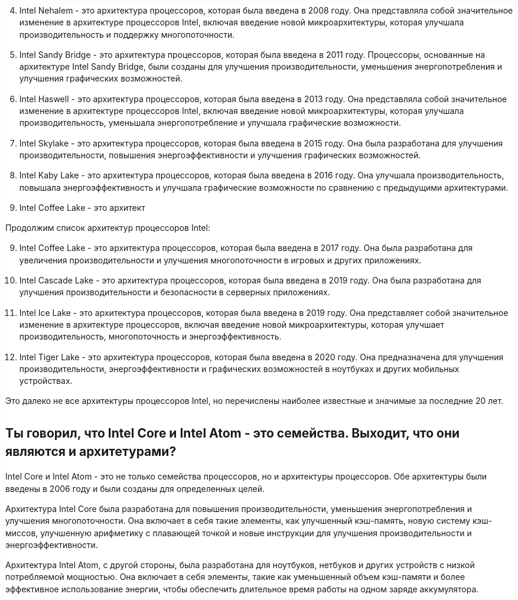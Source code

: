 4. Intel Nehalem - это архитектура процессоров, которая была введена в 2008 году. Она представляла собой значительное изменение в архитектуре процессоров Intel, включая введение новой микроархитектуры, которая улучшала производительность и поддержку многопоточности.

5. Intel Sandy Bridge - это архитектура процессоров, которая была введена в 2011 году. Процессоры, основанные на архитектуре Intel Sandy Bridge, были созданы для улучшения производительности, уменьшения энергопотребления и улучшения графических возможностей.

6. Intel Haswell - это архитектура процессоров, которая была введена в 2013 году. Она представляла собой значительное изменение в архитектуре процессоров Intel, включая введение новой микроархитектуры, которая улучшала производительность, уменьшала энергопотребление и улучшала графические возможности.

7. Intel Skylake - это архитектура процессоров, которая была введена в 2015 году. Она была разработана для улучшения производительности, повышения энергоэффективности и улучшения графических возможностей.

8. Intel Kaby Lake - это архитектура процессоров, которая была введена в 2016 году. Она улучшала производительность, повышала энергоэффективность и улучшала графические возможности по сравнению с предыдущими архитектурами.

9. Intel Coffee Lake - это архитект

Продолжим список архитектур процессоров Intel:

9. Intel Coffee Lake - это архитектура процессоров, которая была введена в 2017 году. Она была разработана для увеличения производительности и улучшения многопоточности в игровых и других приложениях.

10. Intel Cascade Lake - это архитектура процессоров, которая была введена в 2019 году. Она была разработана для улучшения производительности и безопасности в серверных приложениях.

11. Intel Ice Lake - это архитектура процессоров, которая была введена в 2019 году. Она представляет собой значительное изменение в архитектуре процессоров, включая введение новой микроархитектуры, которая улучшает производительность, многопоточность и энергоэффективность.

12. Intel Tiger Lake - это архитектура процессоров, которая была введена в 2020 году. Она предназначена для улучшения производительности, энергоэффективности и графических возможностей в ноутбуках и других мобильных устройствах.

Это далеко не все архитектуры процессоров Intel, но перечислены наиболее известные и значимые за последние 20 лет.

## Ты говорил, что Intel Core и Intel Atom - это семейства. Выходит, что они являются и архитетурами?

Intel Core и Intel Atom - это не только семейства процессоров, но и архитектуры процессоров. Обе архитектуры были введены в 2006 году и были созданы для определенных целей.

Архитектура Intel Core была разработана для повышения производительности, уменьшения энергопотребления и улучшения многопоточности. Она включает в себя такие элементы, как улучшенный кэш-память, новую систему кэш-миссов, улучшенную арифметику с плавающей точкой и новые инструкции для улучшения производительности и энергоэффективности.

Архитектура Intel Atom, с другой стороны, была разработана для ноутбуков, нетбуков и других устройств с низкой потребляемой мощностью. Она включает в себя элементы, такие как уменьшенный объем кэш-памяти и более эффективное использование энергии, чтобы обеспечить длительное время работы на одном заряде аккумулятора.
